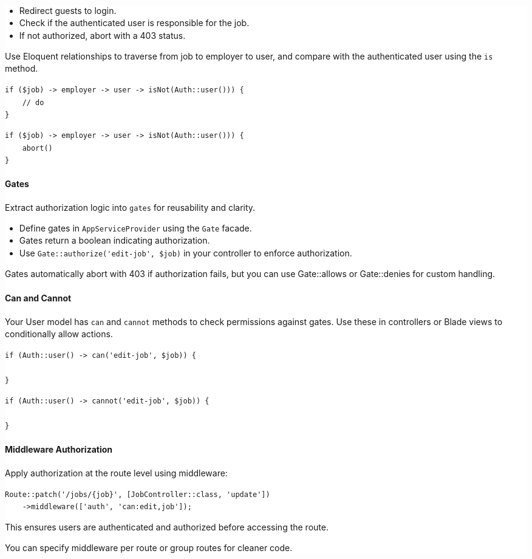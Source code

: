 - Redirect guests to login.
- Check if the authenticated user is responsible for the job.
- If not authorized, abort with a 403 status.

Use Eloquent relationships to traverse from job to employer to user, and compare with the authenticated user using the `is` method.

```
if ($job) -> employer -> user -> isNot(Auth::user())) {
    // do
}
```


```
if ($job) -> employer -> user -> isNot(Auth::user())) {
    abort()
}
```

#### Gates

Extract authorization logic into `gates` for reusability and clarity.

- Define gates in `AppServiceProvider` using the `Gate` facade.
- Gates return a boolean indicating authorization.
- Use `Gate::authorize('edit-job', $job)` in your controller to enforce authorization.

Gates automatically abort with 403 if authorization fails, but you can use Gate::allows or Gate::denies for custom handling.

#### Can and Cannot

Your User model has `can` and `cannot` methods to check permissions against gates. Use these in controllers or Blade views to conditionally allow actions.

```
if (Auth::user() -> can('edit-job', $job)) {

}
```

```
if (Auth::user() -> cannot('edit-job', $job)) {

}
```

#### Middleware Authorization 

Apply authorization at the route level using middleware:

```
Route::patch('/jobs/{job}', [JobController::class, 'update'])
    ->middleware(['auth', 'can:edit,job']);
```

This ensures users are authenticated and authorized before accessing the route.

You can specify middleware per route or group routes for cleaner code.
